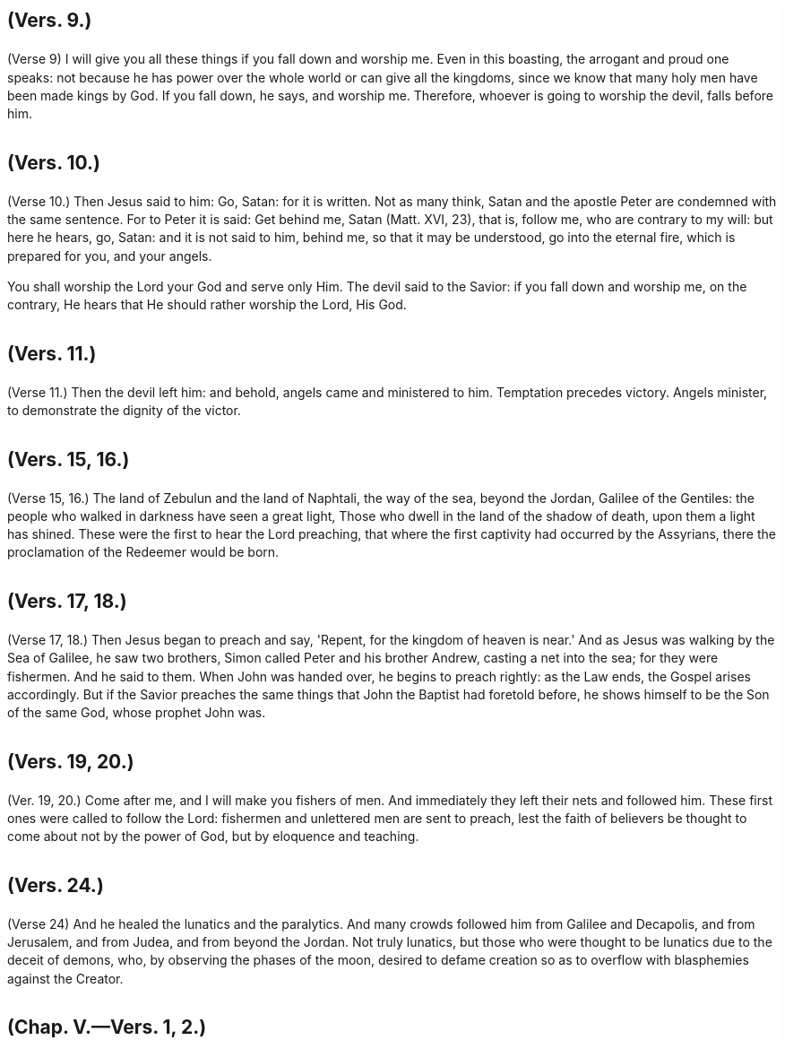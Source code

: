
<h2 id='tocuniq44'>(Vers. 9.)</h2>

(Verse 9) I will give you all these things if you fall down and worship me. Even in this boasting, the arrogant and proud one speaks: not because he has power over the whole world or can give all the kingdoms, since we know that many holy men have been made kings by God. If you fall down, he says, and worship me. Therefore, whoever is going to worship the devil, falls before him.

<h2 id='tocuniq45'>(Vers. 10.)</h2>

(Verse 10.) Then Jesus said to him: Go, Satan: for it is written. Not as many think, Satan and the apostle Peter are condemned with the same sentence. For to Peter it is said: Get behind me, Satan (Matt. XVI, 23), that is, follow me, who are contrary to my will: but here he hears, go, Satan: and it is not said to him, behind me, so that it may be understood, go into the eternal fire, which is prepared for you, and your angels.



You shall worship the Lord your God and serve only Him. The devil said to the Savior: if you fall down and worship me, on the contrary, He hears that He should rather worship the Lord, His God.

<h2 id='tocuniq46'>(Vers. 11.)</h2>

(Verse 11.) Then the devil left him: and behold, angels came and ministered to him. Temptation precedes victory. Angels minister, to demonstrate the dignity of the victor.

<h2 id='tocuniq47'>(Vers. 15, 16.)</h2>

(Verse 15, 16.) The land of Zebulun and the land of Naphtali, the way of the sea, beyond the Jordan, Galilee of the Gentiles: the people who walked in darkness have seen a great light, Those who dwell in the land of the shadow of death, upon them a light has shined. These were the first to hear the Lord preaching, that where the first captivity had occurred by the Assyrians, there the proclamation of the Redeemer would be born.

<h2 id='tocuniq48'>(Vers. 17, 18.)</h2>

(Verse 17, 18.) Then Jesus began to preach and say, 'Repent, for the kingdom of heaven is near.' And as Jesus was walking by the Sea of Galilee, he saw two brothers, Simon called Peter and his brother Andrew, casting a net into the sea; for they were fishermen. And he said to them. When John was handed over, he begins to preach rightly: as the Law ends, the Gospel arises accordingly. But if the Savior preaches the same things that John the Baptist had foretold before, he shows himself to be the Son of the same God, whose prophet John was.



<h2 id='tocuniq49'>(Vers. 19, 20.)</h2>

(Ver. 19, 20.) Come after me, and I will make you fishers of men. And immediately they left their nets and followed him. These first ones were called to follow the Lord: fishermen and unlettered men are sent to preach, lest the faith of believers be thought to come about not by the power of God, but by eloquence and teaching.

<h2 id='tocuniq50'>(Vers. 24.)</h2>

(Verse 24) And he healed the lunatics and the paralytics. And many crowds followed him from Galilee and Decapolis, and from Jerusalem, and from Judea, and from beyond the Jordan. Not truly lunatics, but those who were thought to be lunatics due to the deceit of demons, who, by observing the phases of the moon, desired to defame creation so as to overflow with blasphemies against the Creator.

<h2 id='tocuniq51'>(Chap. V.—Vers. 1, 2.)</h2>
